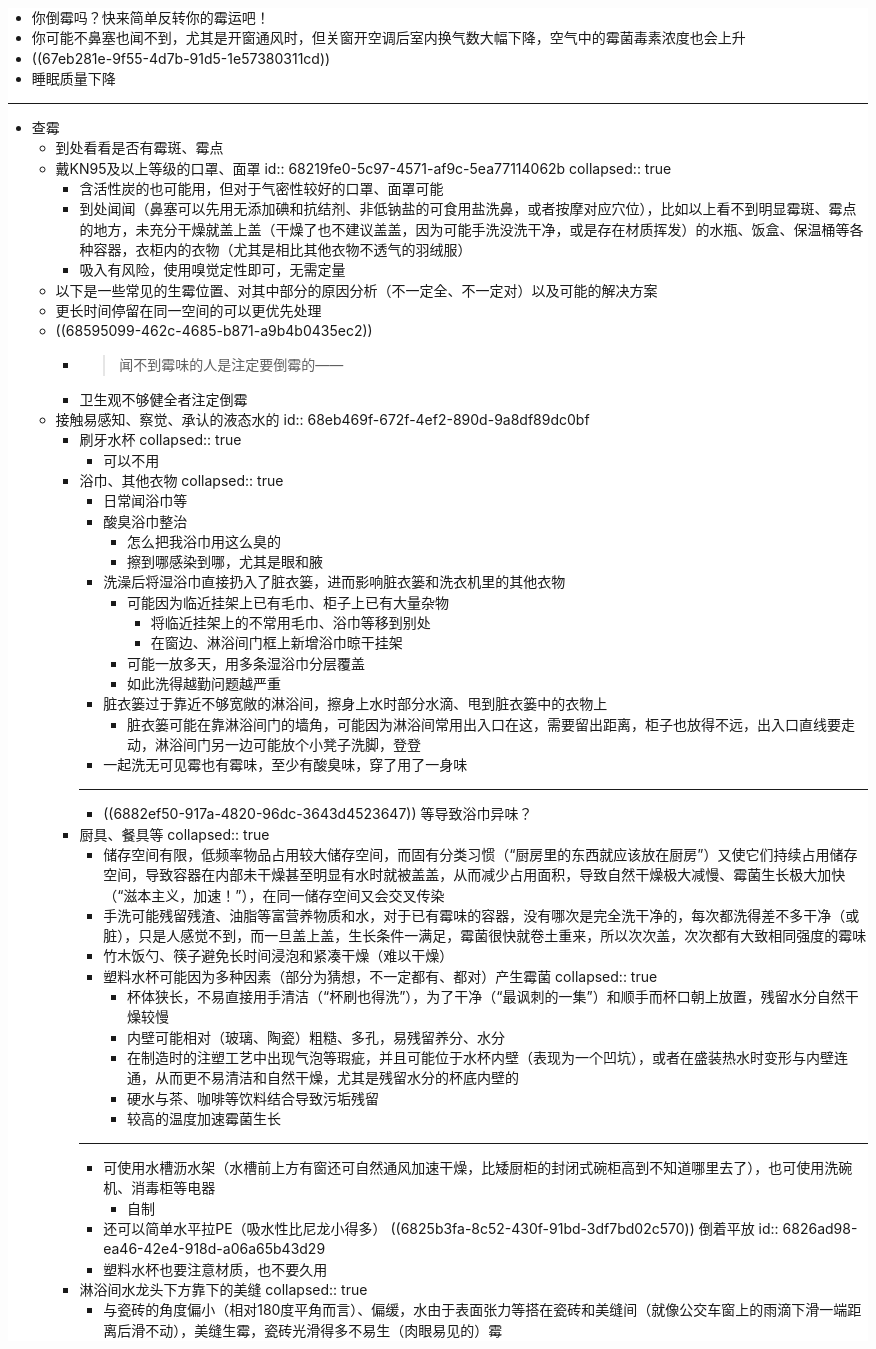 - 你倒霉吗？快来简单反转你的霉运吧！
- 你可能不鼻塞也闻不到，尤其是开窗通风时，但关窗开空调后室内换气数大幅下降，空气中的霉菌毒素浓度也会上升
- ((67eb281e-9f55-4d7b-91d5-1e57380311cd))
- 睡眠质量下降
- ---
- 查霉
	- 到处看看是否有霉斑、霉点
	- 戴KN95及以上等级的口罩、面罩
	  id:: 68219fe0-5c97-4571-af9c-5ea77114062b
	  collapsed:: true
		- 含活性炭的也可能用，但对于气密性较好的口罩、面罩可能
		- 到处闻闻（鼻塞可以先用无添加碘和抗结剂、非低钠盐的可食用盐洗鼻，或者按摩对应穴位），比如以上看不到明显霉斑、霉点的地方，未充分干燥就盖上盖（干燥了也不建议盖盖，因为可能手洗没洗干净，或是存在材质挥发）的水瓶、饭盒、保温桶等各种容器，衣柜内的衣物（尤其是相比其他衣物不透气的羽绒服）
		- 吸入有风险，使用嗅觉定性即可，无需定量
	- 以下是一些常见的生霉位置、对其中部分的原因分析（不一定全、不一定对）以及可能的解决方案
	- 更长时间停留在同一空间的可以更优先处理
	- ((68595099-462c-4685-b871-a9b4b0435ec2))
		- >闻不到霉味的人是注定要倒霉的——
		- 卫生观不够健全者注定倒霉
	- 接触易感知、察觉、承认的液态水的
	  id:: 68eb469f-672f-4ef2-890d-9a8df89dc0bf
		- 刷牙水杯
		  collapsed:: true
			- 可以不用
		- 浴巾、其他衣物
		  collapsed:: true
			- 日常闻浴巾等
			- 酸臭浴巾整治
				- 怎么把我浴巾用这么臭的
				- 擦到哪感染到哪，尤其是眼和腋
			- 洗澡后将湿浴巾直接扔入了脏衣篓，进而影响脏衣篓和洗衣机里的其他衣物
				- 可能因为临近挂架上已有毛巾、柜子上已有大量杂物
					- 将临近挂架上的不常用毛巾、浴巾等移到别处
					- 在窗边、淋浴间门框上新增浴巾晾干挂架
				- 可能一放多天，用多条湿浴巾分层覆盖
				- 如此洗得越勤问题越严重
			- 脏衣篓过于靠近不够宽敞的淋浴间，擦身上水时部分水滴、甩到脏衣篓中的衣物上
				- 脏衣篓可能在靠淋浴间门的墙角，可能因为淋浴间常用出入口在这，需要留出距离，柜子也放得不远，出入口直线要走动，淋浴间门另一边可能放个小凳子洗脚，登登
			- 一起洗无可见霉也有霉味，至少有酸臭味，穿了用了一身味
			- ---
			- ((6882ef50-917a-4820-96dc-3643d4523647)) 等导致浴巾异味？
		- 厨具、餐具等
		  collapsed:: true
			- 储存空间有限，低频率物品占用较大储存空间，而固有分类习惯（“厨房里的东西就应该放在厨房”）又使它们持续占用储存空间，导致容器在内部未干燥甚至明显有水时就被盖盖，从而减少占用面积，导致自然干燥极大减慢、霉菌生长极大加快（“滋本主义，加速！”），在同一储存空间又会交叉传染
			- 手洗可能残留残渣、油脂等富营养物质和水，对于已有霉味的容器，没有哪次是完全洗干净的，每次都洗得差不多干净（或脏），只是人感觉不到，而一旦盖上盖，生长条件一满足，霉菌很快就卷土重来，所以次次盖，次次都有大致相同强度的霉味
			- 竹木饭勺、筷子避免长时间浸泡和紧凑干燥（难以干燥）
			- 塑料水杯可能因为多种因素（部分为猜想，不一定都有、都对）产生霉菌
			  collapsed:: true
				- 杯体狭长，不易直接用手清洁（“杯刷也得洗”），为了干净（“最讽刺的一集”）和顺手而杯口朝上放置，残留水分自然干燥较慢
				- 内壁可能相对（玻璃、陶瓷）粗糙、多孔，易残留养分、水分
				- 在制造时的注塑工艺中出现气泡等瑕疵，并且可能位于水杯内壁（表现为一个凹坑），或者在盛装热水时变形与内壁连通，从而更不易清洁和自然干燥，尤其是残留水分的杯底内壁的
				- 硬水与茶、咖啡等饮料结合导致污垢残留
				- 较高的温度加速霉菌生长
			- ---
			- 可使用水槽沥水架（水槽前上方有窗还可自然通风加速干燥，比矮厨柜的封闭式碗柜高到不知道哪里去了），也可使用洗碗机、消毒柜等电器
				- 自制
			- 还可以简单水平拉PE（吸水性比尼龙小得多） ((6825b3fa-8c52-430f-91bd-3df7bd02c570)) 倒着平放
			  id:: 6826ad98-ea46-42e4-918d-a06a65b43d29
			- 塑料水杯也要注意材质，也不要久用
		- 淋浴间水龙头下方靠下的美缝
		  collapsed:: true
			- 与瓷砖的角度偏小（相对180度平角而言）、偏缓，水由于表面张力等搭在瓷砖和美缝间（就像公交车窗上的雨滴下滑一端距离后滑不动），美缝生霉，瓷砖光滑得多不易生（肉眼易见的）霉